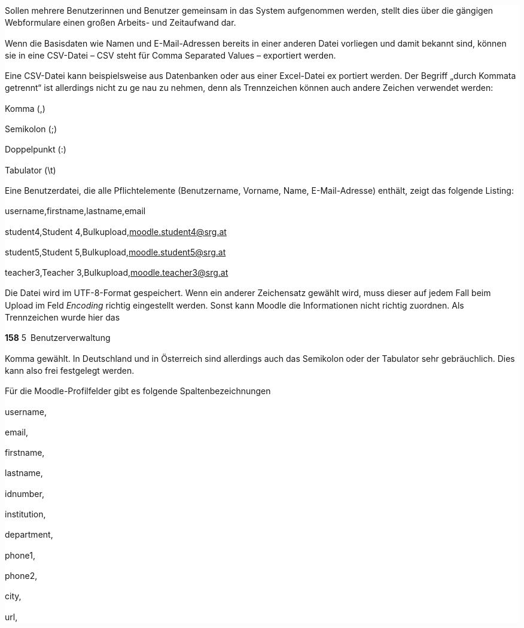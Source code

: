 Sollen mehrere Benutzerinnen und Benutzer gemeinsam in das System aufgenommen werden, stellt dies über die gängigen Webformulare einen großen Arbeits- und Zeitaufwand dar.

Wenn die Basisdaten wie Namen und E-Mail-Adressen bereits in einer anderen Datei vorliegen und damit bekannt sind, können sie in eine CSV-Datei – CSV steht für Comma Separated Values – exportiert werden.

Eine CSV-Datei kann beispielsweise aus Datenbanken oder aus einer Excel-Datei ex portiert werden. Der Begriff „durch Kommata getrennt“ ist allerdings nicht zu ge nau zu nehmen, denn als Trennzeichen können auch andere Zeichen verwendet werden:

Komma (,)

Semikolon (;)

Doppelpunkt (:)

Tabulator (\t)

Eine Benutzerdatei, die alle Pflichtelemente (Benutzername, Vorname, Name, E-Mail-Adresse) enthält, zeigt das folgende Listing:

username,firstname,lastname,email

student4,Student 4,Bulkupload,moodle.student4@srg.at

student5,Student 5,Bulkupload,moodle.student5@srg.at

teacher3,Teacher 3,Bulkupload,moodle.teacher3@srg.at

Die Datei wird im UTF-8-Format gespeichert. Wenn ein anderer Zeichensatz gewählt wird, muss dieser auf jedem Fall beim Upload im Feld _Encoding_ richtig eingestellt werden. Sonst kann Moodle die Informationen nicht richtig zuordnen. Als Trennzeichen wurde hier das

**158** 5 Benutzerverwaltung

Komma gewählt. In Deutschland und in Österreich sind allerdings auch das Semikolon oder der Tabulator sehr gebräuchlich. Dies kann also frei festgelegt werden.

Für die Moodle-Profilfelder gibt es folgende Spaltenbezeichnungen

username,

email,

firstname,

lastname,

idnumber,

institution,

department,

phone1,

phone2,

city,

url,
